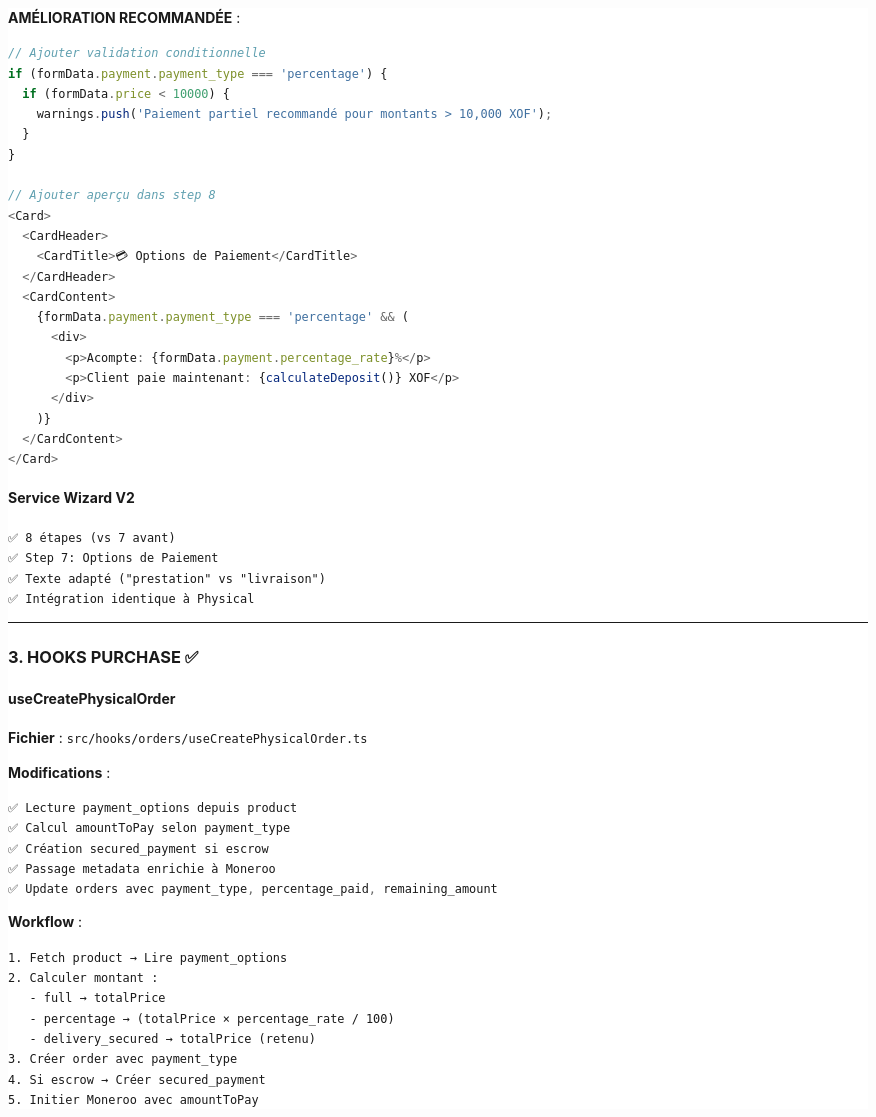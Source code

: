 **AMÉLIORATION RECOMMANDÉE** :
```typescript
// Ajouter validation conditionnelle
if (formData.payment.payment_type === 'percentage') {
  if (formData.price < 10000) {
    warnings.push('Paiement partiel recommandé pour montants > 10,000 XOF');
  }
}

// Ajouter aperçu dans step 8
<Card>
  <CardHeader>
    <CardTitle>💳 Options de Paiement</CardTitle>
  </CardHeader>
  <CardContent>
    {formData.payment.payment_type === 'percentage' && (
      <div>
        <p>Acompte: {formData.payment.percentage_rate}%</p>
        <p>Client paie maintenant: {calculateDeposit()} XOF</p>
      </div>
    )}
  </CardContent>
</Card>
```

#### Service Wizard V2
```
✅ 8 étapes (vs 7 avant)
✅ Step 7: Options de Paiement
✅ Texte adapté ("prestation" vs "livraison")
✅ Intégration identique à Physical
```

---

### 3. HOOKS PURCHASE ✅

#### useCreatePhysicalOrder
**Fichier** : `src/hooks/orders/useCreatePhysicalOrder.ts`

**Modifications** :
```typescript
✅ Lecture payment_options depuis product
✅ Calcul amountToPay selon payment_type
✅ Création secured_payment si escrow
✅ Passage metadata enrichie à Moneroo
✅ Update orders avec payment_type, percentage_paid, remaining_amount
```

**Workflow** :
```
1. Fetch product → Lire payment_options
2. Calculer montant :
   - full → totalPrice
   - percentage → (totalPrice × percentage_rate / 100)
   - delivery_secured → totalPrice (retenu)
3. Créer order avec payment_type
4. Si escrow → Créer secured_payment
5. Initier Moneroo avec amountToPay
```
